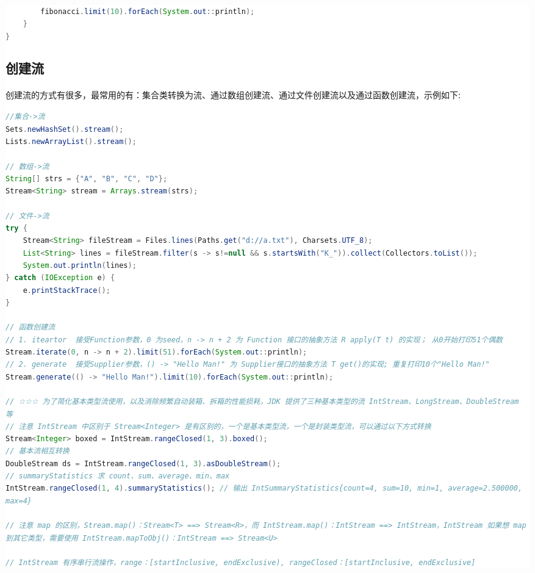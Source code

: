 ```java
        fibonacci.limit(10).forEach(System.out::println);
    }
}
```

## 创建流

创建流的方式有很多，最常用的有：集合类转换为流、通过数组创建流、通过文件创建流以及通过函数创建流，示例如下:

```java
//集合->流
Sets.newHashSet().stream();
Lists.newArrayList().stream();	

// 数组->流
String[] strs = {"A", "B", "C", "D"};
Stream<String> stream = Arrays.stream(strs);

// 文件->流
try {
	Stream<String> fileStream = Files.lines(Paths.get("d://a.txt"), Charsets.UTF_8);
	List<String> lines = fileStream.filter(s -> s!=null && s.startsWith("K_")).collect(Collectors.toList());
	System.out.println(lines);
} catch (IOException e) {
	e.printStackTrace();
}

// 函数创建流
// 1. iteartor  接受Function参数，0 为seed，n -> n + 2 为 Function 接口的抽象方法 R apply(T t) 的实现； 从0开始打印51个偶数
Stream.iterate(0, n -> n + 2).limit(51).forEach(System.out::println);  
// 2. generate  接受Supplier参数，() -> "Hello Man!" 为 Supplier接口的抽象方法 T get()的实现; 重复打印10个"Hello Man!"
Stream.generate(() -> "Hello Man!").limit(10).forEach(System.out::println);

// ☆☆☆ 为了简化基本类型流使用，以及消除频繁自动装箱、拆箱的性能损耗，JDK 提供了三种基本类型的流 IntStream、LongStream、DoubleStream 等
// 注意 IntStream 中区别于 Stream<Integer> 是有区别的，一个是基本类型流，一个是封装类型流，可以通过以下方式转换
Stream<Integer> boxed = IntStream.rangeClosed(1, 3).boxed();
// 基本流相互转换
DoubleStream ds = IntStream.rangeClosed(1, 3).asDoubleStream();
// summaryStatistics 求 count、sum、average、min、max
IntStream.rangeClosed(1, 4).summaryStatistics(); // 输出 IntSummaryStatistics{count=4, sum=10, min=1, average=2.500000, max=4}

// 注意 map 的区别，Stream.map()：Stream<T> ==> Stream<R>，而 IntStream.map()：IntStream ==> IntStream，IntStream 如果想 map 到其它类型，需要使用 IntStream.mapToObj()：IntStream ==> Stream<U>

// IntStream 有序串行流操作，range：[startInclusive, endExclusive), rangeClosed：[startInclusive, endExclusive]

```

